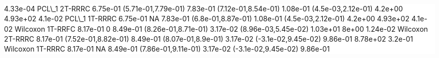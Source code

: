    <td style="text-align:left;"> 4.33e-04 </td>
  </tr>
  <tr>
   <td style="text-align:left;"> PCL\_1 </td>
   <td style="text-align:left;"> 2T-RRRC </td>
   <td style="text-align:left;"> 6.75e-01 </td>
   <td style="text-align:left;"> (5.71e-01,7.79e-01) </td>
   <td style="text-align:left;"> 7.83e-01 </td>
   <td style="text-align:left;"> (7.12e-01,8.54e-01) </td>
   <td style="text-align:left;"> 1.08e-01 </td>
   <td style="text-align:left;"> (4.5e-03,2.12e-01) </td>
   <td style="text-align:left;"> 4.2e+00 </td>
   <td style="text-align:left;"> 4.93e+02 </td>
   <td style="text-align:left;"> 4.1e-02 </td>
  </tr>
  <tr>
   <td style="text-align:left;"> PCL\_1 </td>
   <td style="text-align:left;"> 1T-RRRC </td>
   <td style="text-align:left;"> 6.75e-01 </td>
   <td style="text-align:left;"> NA </td>
   <td style="text-align:left;"> 7.83e-01 </td>
   <td style="text-align:left;"> (6.8e-01,8.87e-01) </td>
   <td style="text-align:left;"> 1.08e-01 </td>
   <td style="text-align:left;"> (4.5e-03,2.12e-01) </td>
   <td style="text-align:left;"> 4.2e+00 </td>
   <td style="text-align:left;"> 4.93e+02 </td>
   <td style="text-align:left;"> 4.1e-02 </td>
  </tr>
  <tr>
   <td style="text-align:left;"> Wilcoxon </td>
   <td style="text-align:left;"> 1T-RRFC </td>
   <td style="text-align:left;"> 8.17e-01 </td>
   <td style="text-align:left;"> 0 </td>
   <td style="text-align:left;"> 8.49e-01 </td>
   <td style="text-align:left;"> (8.26e-01,8.71e-01) </td>
   <td style="text-align:left;"> 3.17e-02 </td>
   <td style="text-align:left;"> (8.96e-03,5.45e-02) </td>
   <td style="text-align:left;"> 1.03e+01 </td>
   <td style="text-align:left;"> 8e+00 </td>
   <td style="text-align:left;"> 1.24e-02 </td>
  </tr>
  <tr>
   <td style="text-align:left;"> Wilcoxon </td>
   <td style="text-align:left;"> 2T-RRRC </td>
   <td style="text-align:left;"> 8.17e-01 </td>
   <td style="text-align:left;"> (7.52e-01,8.82e-01) </td>
   <td style="text-align:left;"> 8.49e-01 </td>
   <td style="text-align:left;"> (8.07e-01,8.9e-01) </td>
   <td style="text-align:left;"> 3.17e-02 </td>
   <td style="text-align:left;"> (-3.1e-02,9.45e-02) </td>
   <td style="text-align:left;"> 9.86e-01 </td>
   <td style="text-align:left;"> 8.78e+02 </td>
   <td style="text-align:left;"> 3.2e-01 </td>
  </tr>
  <tr>
   <td style="text-align:left;"> Wilcoxon </td>
   <td style="text-align:left;"> 1T-RRRC </td>
   <td style="text-align:left;"> 8.17e-01 </td>
   <td style="text-align:left;"> NA </td>
   <td style="text-align:left;"> 8.49e-01 </td>
   <td style="text-align:left;"> (7.86e-01,9.11e-01) </td>
   <td style="text-align:left;"> 3.17e-02 </td>
   <td style="text-align:left;"> (-3.1e-02,9.45e-02) </td>
   <td style="text-align:left;"> 9.86e-01 </td>
